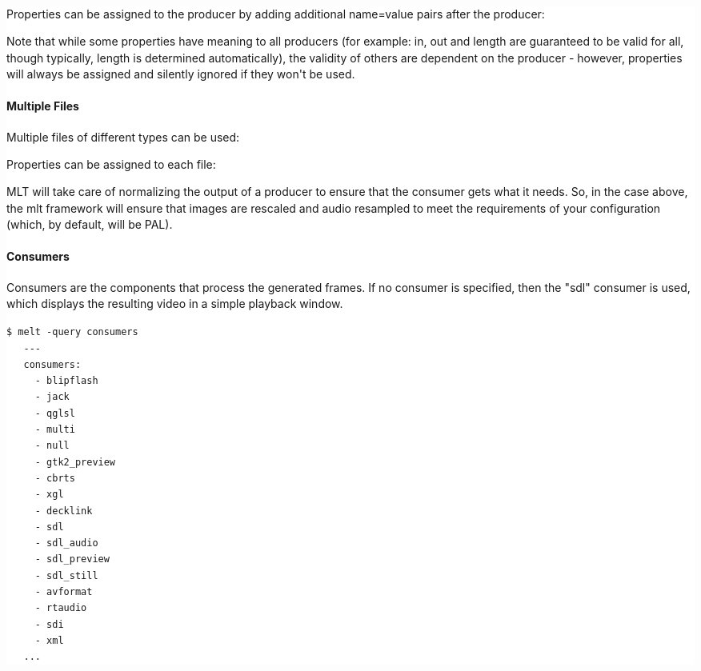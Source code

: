 Properties can be assigned to the producer by adding additional name=value
pairs after the producer:

```$ melt file in=50 out=100 something="something else"
```

Note that while some properties have meaning to all producers (for example:
in, out and length are guaranteed to be valid for all, though typically,
length is determined automatically), the validity of others are dependent on
the producer - however, properties will always be assigned and silently
ignored if they won't be used.

#### Multiple Files

Multiple files of different types can be used:
```$ melt a.dv b.mpg c.png
```

Properties can be assigned to each file:
```$ melt a.dv in=50 out=100 b.mpg out=500 c.png out=500
```

MLT will take care of normalizing the output of a producer to ensure
that the consumer gets what it needs. So, in the case above, the mlt
framework will ensure that images are rescaled and audio resampled to meet
the requirements of your configuration (which, by default, will be PAL).

#### Consumers

Consumers are the components that process the generated frames.
If no consumer is specified, then the "sdl" consumer is used,
which displays the resulting video in a simple playback window.

```
$ melt -query consumers
   ---
   consumers:
     - blipflash
     - jack
     - qglsl
     - multi
     - null
     - gtk2_preview
     - cbrts
     - xgl
     - decklink
     - sdl
     - sdl_audio
     - sdl_preview
     - sdl_still
     - avformat
     - rtaudio
     - sdi
     - xml
   ...
```
